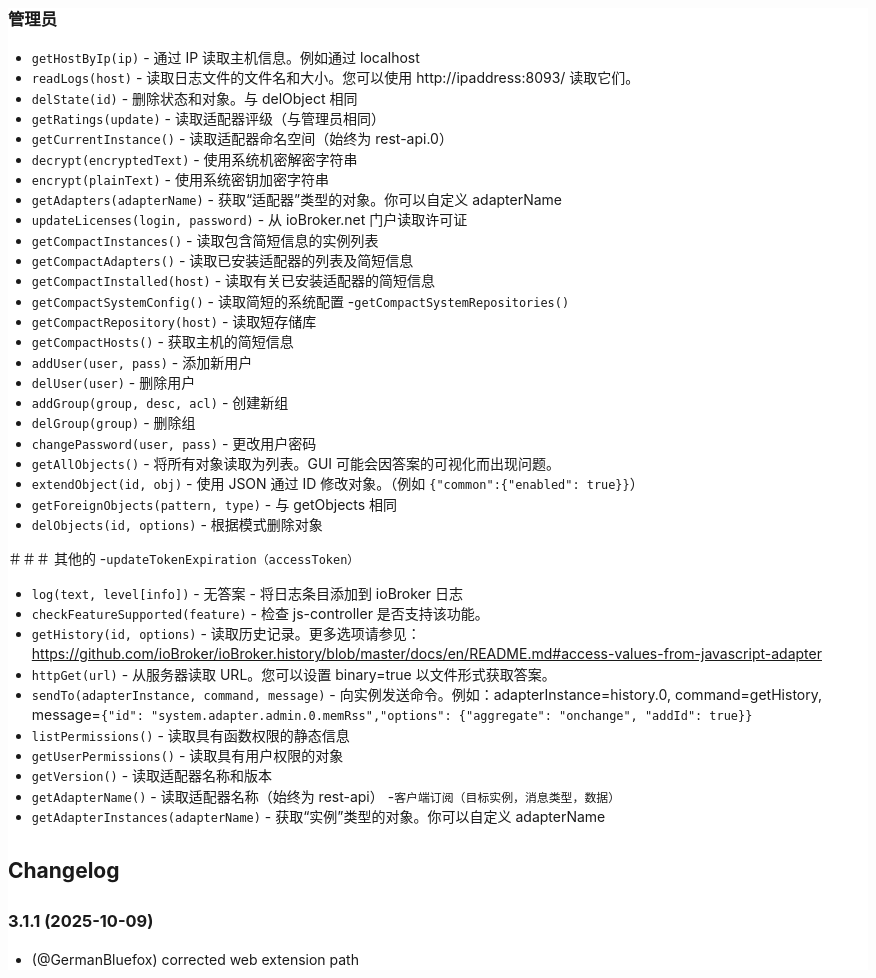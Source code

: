 ### 管理员
- `getHostByIp(ip)` - 通过 IP 读取主机信息。例如通过 localhost
- `readLogs(host)` - 读取日志文件的文件名和大小。您可以使用 http://ipaddress:8093/<fileName> 读取它们。
- `delState(id)` - 删除状态和对象。与 delObject 相同
- `getRatings(update)` - 读取适配器评级（与管理员相同）
- `getCurrentInstance()` - 读取适配器命名空间（始终为 rest-api.0）
- `decrypt(encryptedText)` - 使用系统机密解密字符串
- `encrypt(plainText)` - 使用系统密钥加密字符串
- `getAdapters(adapterName)` - 获取“适配器”类型的对象。你可以自定义 adapterName
- `updateLicenses(login, password)` - 从 ioBroker.net 门户读取许可证
- `getCompactInstances()` - 读取包含简短信息的实例列表
- `getCompactAdapters()` - 读取已安装适配器的列表及简短信息
- `getCompactInstalled(host)` - 读取有关已安装适配器的简短信息
- `getCompactSystemConfig()` - 读取简短的系统配置
-`getCompactSystemRepositories()`
- `getCompactRepository(host)` - 读取短存储库
- `getCompactHosts()` - 获取主机的简短信息
- `addUser(user, pass)` - 添加新用户
- `delUser(user)` - 删除用户
- `addGroup(group, desc, acl)` - 创建新组
- `delGroup(group)` - 删除组
- `changePassword(user, pass)` - 更改用户密码
- `getAllObjects()` - 将所有对象读取为列表。GUI 可能会因答案的可视化而出现问题。
- `extendObject(id, obj)` - 使用 JSON 通过 ID 修改对象。（例如 `{"common":{"enabled": true}}`）
- `getForeignObjects(pattern, type)` - 与 getObjects 相同
- `delObjects(id, options)` - 根据模式删除对象

＃＃＃ 其他的
-`updateTokenExpiration（accessToken）`
- `log(text, level[info])` - 无答案 - 将日志条目添加到 ioBroker 日志
- `checkFeatureSupported(feature)` - 检查 js-controller 是否支持该功能。
- `getHistory(id, options)` - 读取历史记录。更多选项请参见：https://github.com/ioBroker/ioBroker.history/blob/master/docs/en/README.md#access-values-from-javascript-adapter
- `httpGet(url)` - 从服务器读取 URL。您可以设置 binary=true 以文件形式获取答案。
- `sendTo(adapterInstance, command, message)` - 向实例发送命令。例如：adapterInstance=history.0, command=getHistory, message=`{"id": "system.adapter.admin.0.memRss","options": {"aggregate": "onchange", "addId": true}}`
- `listPermissions()` - 读取具有函数权限的静态信息
- `getUserPermissions()` - 读取具有用户权限的对象
- `getVersion()` - 读取适配器名称和版本
- `getAdapterName()` - 读取适配器名称（始终为 rest-api）
-`客户端订阅（目标实例，消息类型，数据）`
- `getAdapterInstances(adapterName)` - 获取“实例”类型的对象。你可以自定义 adapterName





## Changelog
### 3.1.1 (2025-10-09)
* (@GermanBluefox) corrected web extension path
